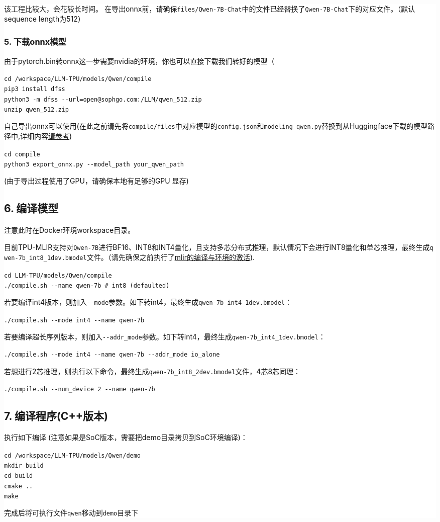 该工程比较大，会花较长时间。
在导出onnx前，请确保`files/Qwen-7B-Chat`中的文件已经替换了`Qwen-7B-Chat`下的对应文件。（默认sequence length为512）

### 5. 下载onnx模型

由于pytorch.bin转onnx这一步需要nvidia的环境，你也可以直接下载我们转好的模型（

``` shell
cd /workspace/LLM-TPU/models/Qwen/compile
pip3 install dfss
python3 -m dfss --url=open@sophgo.com:/LLM/qwen_512.zip
unzip qwen_512.zip
```

自己导出onnx可以使用(在此之前请先将`compile/files`中对应模型的`config.json`和`modeling_qwen.py`替换到从Huggingface下载的模型路径中,详细内容[请参考](#常见问题))
``` shell
cd compile
python3 export_onnx.py --model_path your_qwen_path
```
(由于导出过程使用了GPU，请确保本地有足够的GPU 显存)

## 6. 编译模型

注意此时在Docker环境workspace目录。

目前TPU-MLIR支持对`Qwen-7B`进行BF16、INT8和INT4量化，且支持多芯分布式推理，默认情况下会进行INT8量化和单芯推理，最终生成`qwen-7b_int8_1dev.bmodel`文件。（请先确保之前执行了[mlir的编译与环境的激活](#2-下载tpu-mlir代码并编译)).

```shell
cd LLM-TPU/models/Qwen/compile
./compile.sh --name qwen-7b # int8 (defaulted)
```

若要编译int4版本，则加入`--mode`参数。如下转int4，最终生成`qwen-7b_int4_1dev.bmodel`：

```shell
./compile.sh --mode int4 --name qwen-7b
```

若要编译超长序列版本，则加入`--addr_mode`参数。如下转int4，最终生成`qwen-7b_int4_1dev.bmodel`：

```shell
./compile.sh --mode int4 --name qwen-7b --addr_mode io_alone
```

若想进行2芯推理，则执行以下命令，最终生成`qwen-7b_int8_2dev.bmodel`文件，4芯8芯同理：

```shell
./compile.sh --num_device 2 --name qwen-7b
```

## 7. 编译程序(C++版本)

执行如下编译 (注意如果是SoC版本，需要把demo目录拷贝到SoC环境编译)：

```shell
cd /workspace/LLM-TPU/models/Qwen/demo
mkdir build
cd build
cmake ..
make
```
完成后将可执行文件`qwen`移动到`demo`目录下
